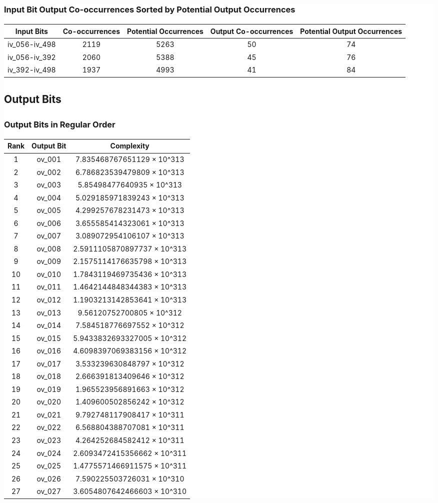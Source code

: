### Input Bit Output Co-occurrences Sorted by Potential Output Occurrences

| Input Bits | Co-occurrences | Potential Occurrences | Output Co-occurrences | Potential Output Occurrences |
|:----------:|:--------------:|:---------------------:|:---------------------:|:----------------------------:|
| iv_056-iv_498 | 2119 | 5263 | 50 | 74 |
| iv_056-iv_392 | 2060 | 5388 | 45 | 76 |
| iv_392-iv_498 | 1937 | 4993 | 41 | 84 |

## Output Bits

### Output Bits in Regular Order

| Rank | Output Bit | Complexity |
|:----:|:----------:|:----------:|
| 1 | ov_001 | 7.835468767651129 × 10^313 |
| 2 | ov_002 | 6.786823539479809 × 10^313 |
| 3 | ov_003 | 5.85498477640935 × 10^313 |
| 4 | ov_004 | 5.029185971839243 × 10^313 |
| 5 | ov_005 | 4.299257678231473 × 10^313 |
| 6 | ov_006 | 3.655585414323061 × 10^313 |
| 7 | ov_007 | 3.089072954106107 × 10^313 |
| 8 | ov_008 | 2.5911105870897737 × 10^313 |
| 9 | ov_009 | 2.1575114176635798 × 10^313 |
| 10 | ov_010 | 1.7843119469735436 × 10^313 |
| 11 | ov_011 | 1.4642144848344383 × 10^313 |
| 12 | ov_012 | 1.1903213142853641 × 10^313 |
| 13 | ov_013 | 9.56120752700805 × 10^312 |
| 14 | ov_014 | 7.584518776697552 × 10^312 |
| 15 | ov_015 | 5.9433832693327005 × 10^312 |
| 16 | ov_016 | 4.6098397069383156 × 10^312 |
| 17 | ov_017 | 3.533239630848797 × 10^312 |
| 18 | ov_018 | 2.666391813409646 × 10^312 |
| 19 | ov_019 | 1.965523956891663 × 10^312 |
| 20 | ov_020 | 1.409600502856242 × 10^312 |
| 21 | ov_021 | 9.792748117908417 × 10^311 |
| 22 | ov_022 | 6.568804388707081 × 10^311 |
| 23 | ov_023 | 4.264252684582412 × 10^311 |
| 24 | ov_024 | 2.6093472415356662 × 10^311 |
| 25 | ov_025 | 1.4775571466911575 × 10^311 |
| 26 | ov_026 | 7.590225503726031 × 10^310 |
| 27 | ov_027 | 3.6054807642466603 × 10^310 |